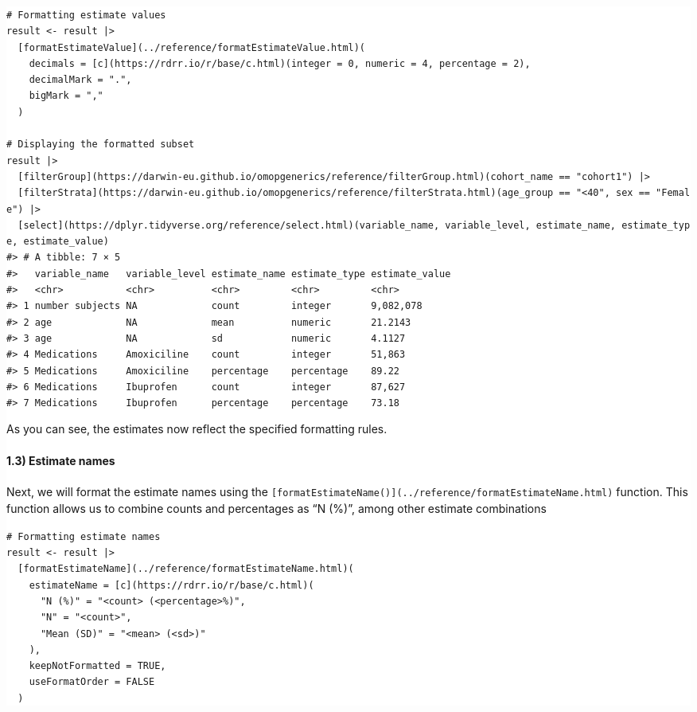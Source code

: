     
    # Formatting estimate values
    result <- result |>
      [formatEstimateValue](../reference/formatEstimateValue.html)(
        decimals = [c](https://rdrr.io/r/base/c.html)(integer = 0, numeric = 4, percentage = 2),
        decimalMark = ".",
        bigMark = ","
      )
    
    # Displaying the formatted subset
    result |> 
      [filterGroup](https://darwin-eu.github.io/omopgenerics/reference/filterGroup.html)(cohort_name == "cohort1") |>  
      [filterStrata](https://darwin-eu.github.io/omopgenerics/reference/filterStrata.html)(age_group == "<40", sex == "Female") |> 
      [select](https://dplyr.tidyverse.org/reference/select.html)(variable_name, variable_level, estimate_name, estimate_type, estimate_value)
    #> # A tibble: 7 × 5
    #>   variable_name   variable_level estimate_name estimate_type estimate_value
    #>   <chr>           <chr>          <chr>         <chr>         <chr>         
    #> 1 number subjects NA             count         integer       9,082,078     
    #> 2 age             NA             mean          numeric       21.2143       
    #> 3 age             NA             sd            numeric       4.1127        
    #> 4 Medications     Amoxiciline    count         integer       51,863        
    #> 5 Medications     Amoxiciline    percentage    percentage    89.22         
    #> 6 Medications     Ibuprofen      count         integer       87,627        
    #> 7 Medications     Ibuprofen      percentage    percentage    73.18

As you can see, the estimates now reflect the specified formatting rules.

#### 1.3) Estimate names

Next, we will format the estimate names using the `[formatEstimateName()](../reference/formatEstimateName.html)` function. This function allows us to combine counts and percentages as “N (%)”, among other estimate combinations
    
    
    # Formatting estimate names
    result <- result |> 
      [formatEstimateName](../reference/formatEstimateName.html)(
        estimateName = [c](https://rdrr.io/r/base/c.html)(
          "N (%)" = "<count> (<percentage>%)", 
          "N" = "<count>",
          "Mean (SD)" = "<mean> (<sd>)"
        ),
        keepNotFormatted = TRUE,
        useFormatOrder = FALSE
      )
    